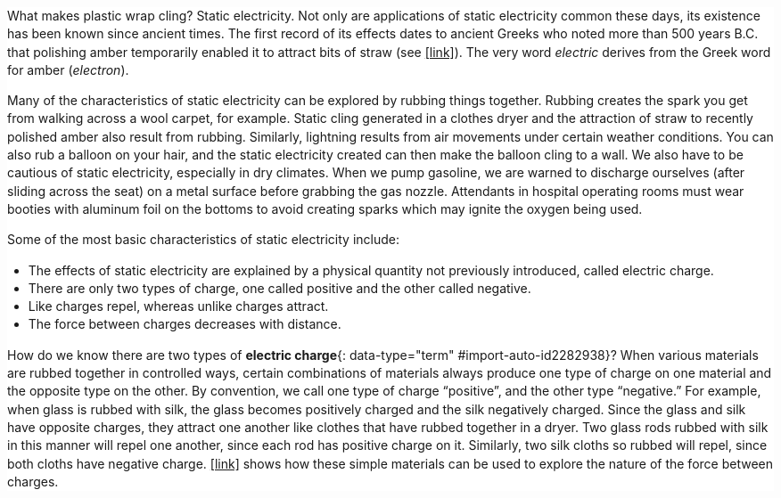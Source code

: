What makes plastic wrap cling? Static electricity. Not only are applications of static electricity common these days, its existence has been known since ancient times. The first record of its effects dates to ancient Greeks who noted more than 500 years B.C. that polishing amber temporarily enabled it to attract bits of straw (see [\[link\]](#import-auto-id1633795)). The very word *electric* derives from the Greek word for amber (*electron*).

Many of the characteristics of static electricity can be explored by rubbing things together. Rubbing creates the spark you get from walking across a wool carpet, for example. Static cling generated in a clothes dryer and the attraction of straw to recently polished amber also result from rubbing. Similarly, lightning results from air movements under certain weather conditions. You can also rub a balloon on your hair, and the static electricity created can then make the balloon cling to a wall. We also have to be cautious of static electricity, especially in dry climates. When we pump gasoline, we are warned to discharge ourselves (after sliding across the seat) on a metal surface before grabbing the gas nozzle. Attendants in hospital operating rooms must wear booties with aluminum foil on the bottoms to avoid creating sparks which may ignite the oxygen being used.

Some of the most basic characteristics of static electricity include:

* The effects of static electricity are explained by a physical quantity not previously introduced, called electric charge.
* There are only two types of charge, one called positive and the other called negative.
* Like charges repel, whereas unlike charges attract.
* The force between charges decreases with distance.

How do we know there are two types of **electric charge**{: data-type="term" #import-auto-id2282938}? When various materials are rubbed together in controlled ways, certain combinations of materials always produce one type of charge on one material and the opposite type on the other. By convention, we call one type of charge “positive”, and the other type “negative.” For example, when glass is rubbed with silk, the glass becomes positively charged and the silk negatively charged. Since the glass and silk have opposite charges, they attract one another like clothes that have rubbed together in a dryer. Two glass rods rubbed with silk in this manner will repel one another, since each rod has positive charge on it. Similarly, two silk cloths so rubbed will repel, since both cloths have negative charge. [\[link\]](#import-auto-id1628664) shows how these simple materials can be used to explore the nature of the force between charges.
